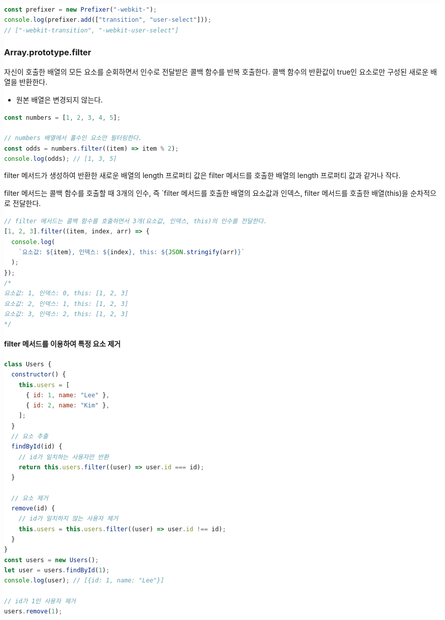 ```js
const prefixer = new Prefixer("-webkit-");
console.log(prefixer.add(["transition", "user-select"]));
// ["-webkit-transition", "-webkit-user-select"]
```

### Array.prototype.filter

자신이 호출한 배열의 모든 요소를 순회하면서 인수로 전달받은 콜백 함수를 반복 호출한다.
콜백 함수의 반환값이 true인 요소로만 구성된 새로운 배열을 반환한다.

- 원본 배열은 변경되지 않는다.

```js
const numbers = [1, 2, 3, 4, 5];

// numbers 배열에서 홀수인 요소만 필터링한다.
const odds = numbers.filter((item) => item % 2);
console.log(odds); // [1, 3, 5]
```

filter 메서드가 생성하여 반환한 새로운 배열의 length 프로퍼티 값은 filter 메서드를 호출한 배열의 length 프로퍼티 값과 같거나 작다.

filter 메서드는 콜백 함수를 호출할 때 3개의 인수, 즉 `filter 메서드를 호출한 배열의 요소값과 인덱스, filter 메서드를 호출한 배열(this)을 순차적으로 전달한다.

```js
// filter 메서드는 콜백 함수를 호출하면서 3개(요소값, 인덱스, this)의 인수를 전달한다.
[1, 2, 3].filter((item, index, arr) => {
  console.log(
    `요소값: ${item}, 인덱스: ${index}, this: ${JSON.stringify(arr)}`
  );
});
/*
요소값: 1, 인덱스: 0, this: [1, 2, 3]
요소값: 2, 인덱스: 1, this: [1, 2, 3]
요소값: 3, 인덱스: 2, this: [1, 2, 3]
*/
```

#### filter 메서드를 이용하여 특정 요소 제거

```js
class Users {
  constructor() {
    this.users = [
      { id: 1, name: "Lee" },
      { id: 2, name: "Kim" },
    ];
  }
  // 요소 추출
  findById(id) {
    // id가 일치하는 사용자만 반환
    return this.users.filter((user) => user.id === id);
  }

  // 요소 제거
  remove(id) {
    // id가 일치하지 않는 사용자 제거
    this.users = this.users.filter((user) => user.id !== id);
  }
}
const users = new Users();
let user = users.findById(1);
console.log(user); // [{id: 1, name: "Lee"}]

// id가 1인 사용자 제거
users.remove(1);
```